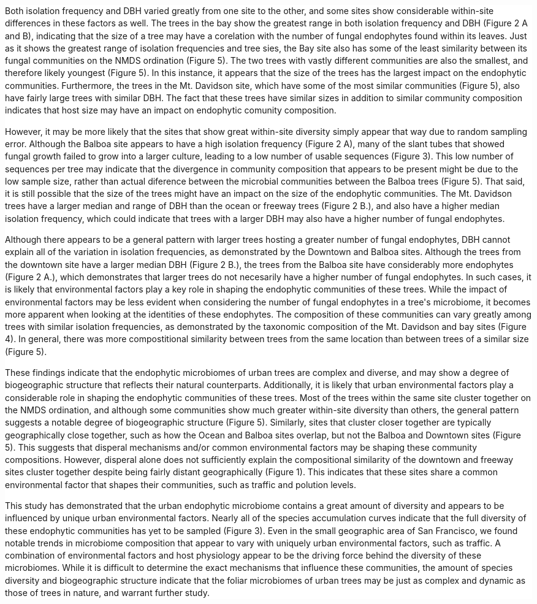 Both isolation frequency and DBH varied greatly from one site to the other, and some sites show considerable within-site differences in these factors as well. The trees in the bay show the greatest range in both isolation frequency and DBH (Figure 2 A and B), indicating that the size of a tree may have a corelation with the number of fungal endophytes found within its leaves. Just as it shows the greatest range of isolation frequencies and tree sies, the Bay site also has some of the least similarity between its fungal communities on the NMDS ordination (Figure 5). The two trees with vastly different communities are also the smallest, and therefore likely youngest (Figure 5). In this instance, it appears that the size of the trees has the largest impact on the endophytic communities. Furthermore, the trees in the Mt. Davidson site, which have some of the most similar communities (Figure 5), also have fairly large trees with similar DBH. The fact that these trees have similar sizes in addition to similar community composition indicates that host size may have an impact on endophytic comunity composition.

However, it may be more likely that the sites that show great within-site diversity simply appear that way due to random sampling error. Although the Balboa site appears to have a high isolation frequency (Figure 2 A), many of the slant tubes that showed fungal growth failed to grow into a larger culture, leading to a low number of usable sequences (Figure 3). This low number of sequences per tree may indicate that the divergence in community composition that appears to be present might be due to the low sample size, rather than actual diference between the microbial communities between the Balboa trees (Figure 5). That said, it is still possible that the size of the trees might have an impact on the size of the endophytic communities. The Mt. Davidson trees have a larger median and range of DBH than the ocean or freeway trees (Figure 2 B.), and also have a higher median isolation frequency, which could indicate that trees with a larger DBH may also have a higher number of fungal endophytes.

Although there appears to be a general pattern with larger trees hosting a greater number of fungal endophytes, DBH cannot explain all of the variation in isolation frequencies, as demonstrated by the Downtown and Balboa sites. Although the trees from the downtown site have a larger median DBH (Figure 2 B.), the trees from the Balboa site have considerably more endophytes (Figure 2 A.), which demonstrates that larger trees do not necesarily have a higher number of fungal endophytes. In such cases, it is likely that environmental factors play a key role in shaping the endophytic communities of these trees. While the impact of environmental factors may be less evident when considering the number of fungal endophytes in a tree's microbiome, it becomes more apparent when looking at the identities of these endophytes. The composition of these communities can vary greatly among trees with similar isolation frequencies, as demonstrated by the taxonomic composition of the Mt. Davidson and bay sites (Figure 4). In general, there was more compostitional similarity between trees from the same location than between trees of a similar size (Figure 5).

These findings indicate that the endophytic microbiomes of urban trees are complex and diverse, and may show a degree of biogeographic structure that reflects their natural counterparts. Additionally, it is likely that urban environmental factors play a considerable role in shaping the endophytic communities of these trees. Most of the trees within the same site cluster together on the NMDS ordination, and although some communities show much greater within-site diversity than others, the general pattern suggests a notable degree of biogeographic structure (Figure 5). Similarly, sites that cluster closer together are typically geographically close together, such as how the Ocean and Balboa sites overlap, but not the Balboa and Downtown sites (Figure 5). This suggests that disperal mechanisms and/or common environmental factors may be shaping these community compositions. However, disperal alone does not sufficiently explain the compositional similarity of the downtown and freeway sites cluster together despite being fairly distant geographically (Figure 1). This indicates that these sites share a common environmental factor that shapes their communities, such as traffic and polution levels.

This study has demonstrated that the urban endophytic microbiome contains a great amount of diversity and appears to be influenced by unique urban environmental factors. Nearly all of the species accumulation curves indicate that the full diversity of these endophytic communities has yet to be sampled (Figure 3). Even in the small geographic area of San Francisco, we found notable trends in microbiome composition that appear to vary with uniquely urban environmental factors, such as traffic. A combination of environmental factors and host physiology appear to be the driving force behind the diversity of these microbiomes. While it is difficult to determine the exact mechanisms that influence these communities, the amount of species diversity and biogeographic structure indicate that the foliar microbiomes of urban trees may be just as complex and dynamic as those of trees in nature, and warrant further study.

